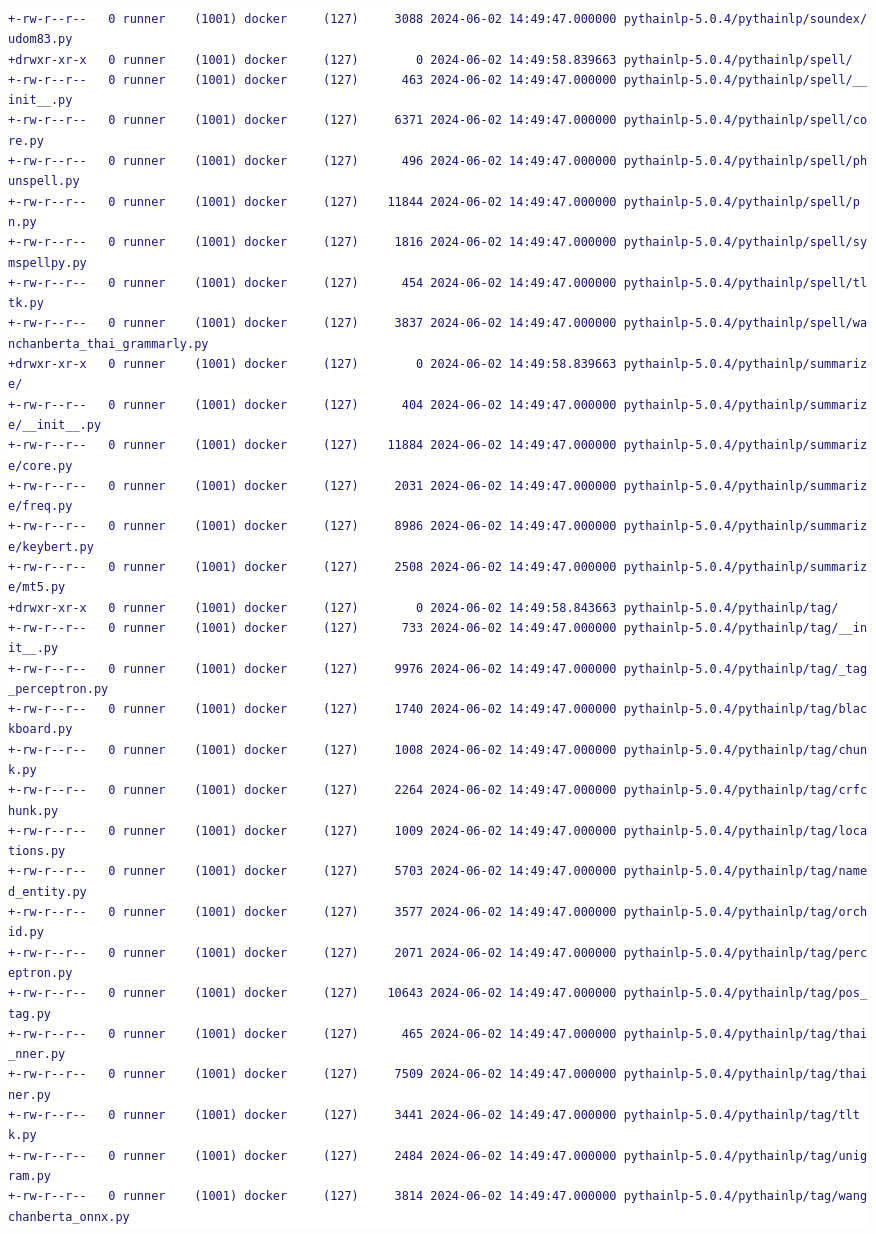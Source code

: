 ```diff
+-rw-r--r--   0 runner    (1001) docker     (127)     3088 2024-06-02 14:49:47.000000 pythainlp-5.0.4/pythainlp/soundex/udom83.py
+drwxr-xr-x   0 runner    (1001) docker     (127)        0 2024-06-02 14:49:58.839663 pythainlp-5.0.4/pythainlp/spell/
+-rw-r--r--   0 runner    (1001) docker     (127)      463 2024-06-02 14:49:47.000000 pythainlp-5.0.4/pythainlp/spell/__init__.py
+-rw-r--r--   0 runner    (1001) docker     (127)     6371 2024-06-02 14:49:47.000000 pythainlp-5.0.4/pythainlp/spell/core.py
+-rw-r--r--   0 runner    (1001) docker     (127)      496 2024-06-02 14:49:47.000000 pythainlp-5.0.4/pythainlp/spell/phunspell.py
+-rw-r--r--   0 runner    (1001) docker     (127)    11844 2024-06-02 14:49:47.000000 pythainlp-5.0.4/pythainlp/spell/pn.py
+-rw-r--r--   0 runner    (1001) docker     (127)     1816 2024-06-02 14:49:47.000000 pythainlp-5.0.4/pythainlp/spell/symspellpy.py
+-rw-r--r--   0 runner    (1001) docker     (127)      454 2024-06-02 14:49:47.000000 pythainlp-5.0.4/pythainlp/spell/tltk.py
+-rw-r--r--   0 runner    (1001) docker     (127)     3837 2024-06-02 14:49:47.000000 pythainlp-5.0.4/pythainlp/spell/wanchanberta_thai_grammarly.py
+drwxr-xr-x   0 runner    (1001) docker     (127)        0 2024-06-02 14:49:58.839663 pythainlp-5.0.4/pythainlp/summarize/
+-rw-r--r--   0 runner    (1001) docker     (127)      404 2024-06-02 14:49:47.000000 pythainlp-5.0.4/pythainlp/summarize/__init__.py
+-rw-r--r--   0 runner    (1001) docker     (127)    11884 2024-06-02 14:49:47.000000 pythainlp-5.0.4/pythainlp/summarize/core.py
+-rw-r--r--   0 runner    (1001) docker     (127)     2031 2024-06-02 14:49:47.000000 pythainlp-5.0.4/pythainlp/summarize/freq.py
+-rw-r--r--   0 runner    (1001) docker     (127)     8986 2024-06-02 14:49:47.000000 pythainlp-5.0.4/pythainlp/summarize/keybert.py
+-rw-r--r--   0 runner    (1001) docker     (127)     2508 2024-06-02 14:49:47.000000 pythainlp-5.0.4/pythainlp/summarize/mt5.py
+drwxr-xr-x   0 runner    (1001) docker     (127)        0 2024-06-02 14:49:58.843663 pythainlp-5.0.4/pythainlp/tag/
+-rw-r--r--   0 runner    (1001) docker     (127)      733 2024-06-02 14:49:47.000000 pythainlp-5.0.4/pythainlp/tag/__init__.py
+-rw-r--r--   0 runner    (1001) docker     (127)     9976 2024-06-02 14:49:47.000000 pythainlp-5.0.4/pythainlp/tag/_tag_perceptron.py
+-rw-r--r--   0 runner    (1001) docker     (127)     1740 2024-06-02 14:49:47.000000 pythainlp-5.0.4/pythainlp/tag/blackboard.py
+-rw-r--r--   0 runner    (1001) docker     (127)     1008 2024-06-02 14:49:47.000000 pythainlp-5.0.4/pythainlp/tag/chunk.py
+-rw-r--r--   0 runner    (1001) docker     (127)     2264 2024-06-02 14:49:47.000000 pythainlp-5.0.4/pythainlp/tag/crfchunk.py
+-rw-r--r--   0 runner    (1001) docker     (127)     1009 2024-06-02 14:49:47.000000 pythainlp-5.0.4/pythainlp/tag/locations.py
+-rw-r--r--   0 runner    (1001) docker     (127)     5703 2024-06-02 14:49:47.000000 pythainlp-5.0.4/pythainlp/tag/named_entity.py
+-rw-r--r--   0 runner    (1001) docker     (127)     3577 2024-06-02 14:49:47.000000 pythainlp-5.0.4/pythainlp/tag/orchid.py
+-rw-r--r--   0 runner    (1001) docker     (127)     2071 2024-06-02 14:49:47.000000 pythainlp-5.0.4/pythainlp/tag/perceptron.py
+-rw-r--r--   0 runner    (1001) docker     (127)    10643 2024-06-02 14:49:47.000000 pythainlp-5.0.4/pythainlp/tag/pos_tag.py
+-rw-r--r--   0 runner    (1001) docker     (127)      465 2024-06-02 14:49:47.000000 pythainlp-5.0.4/pythainlp/tag/thai_nner.py
+-rw-r--r--   0 runner    (1001) docker     (127)     7509 2024-06-02 14:49:47.000000 pythainlp-5.0.4/pythainlp/tag/thainer.py
+-rw-r--r--   0 runner    (1001) docker     (127)     3441 2024-06-02 14:49:47.000000 pythainlp-5.0.4/pythainlp/tag/tltk.py
+-rw-r--r--   0 runner    (1001) docker     (127)     2484 2024-06-02 14:49:47.000000 pythainlp-5.0.4/pythainlp/tag/unigram.py
+-rw-r--r--   0 runner    (1001) docker     (127)     3814 2024-06-02 14:49:47.000000 pythainlp-5.0.4/pythainlp/tag/wangchanberta_onnx.py
```